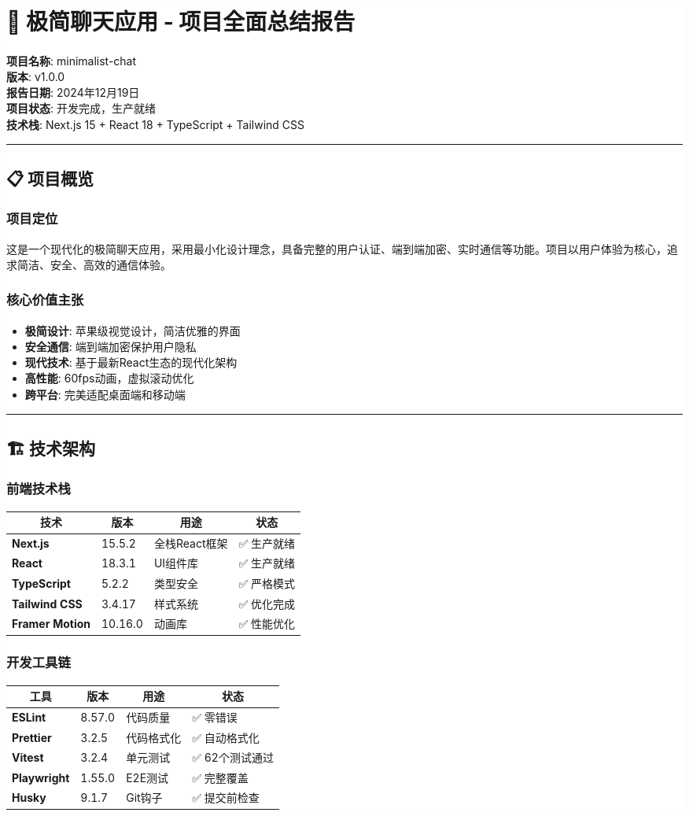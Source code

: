 # 🚀 极简聊天应用 - 项目全面总结报告

**项目名称**: minimalist-chat  
**版本**: v1.0.0  
**报告日期**: 2024年12月19日  
**项目状态**: 开发完成，生产就绪  
**技术栈**: Next.js 15 + React 18 + TypeScript + Tailwind CSS  

---

## 📋 项目概览

### 项目定位
这是一个现代化的极简聊天应用，采用最小化设计理念，具备完整的用户认证、端到端加密、实时通信等功能。项目以用户体验为核心，追求简洁、安全、高效的通信体验。

### 核心价值主张
- **极简设计**: 苹果级视觉设计，简洁优雅的界面
- **安全通信**: 端到端加密保护用户隐私
- **现代技术**: 基于最新React生态的现代化架构
- **高性能**: 60fps动画，虚拟滚动优化
- **跨平台**: 完美适配桌面端和移动端

---

## 🏗️ 技术架构

### 前端技术栈
| 技术 | 版本 | 用途 | 状态 |
|------|------|------|------|
| **Next.js** | 15.5.2 | 全栈React框架 | ✅ 生产就绪 |
| **React** | 18.3.1 | UI组件库 | ✅ 生产就绪 |
| **TypeScript** | 5.2.2 | 类型安全 | ✅ 严格模式 |
| **Tailwind CSS** | 3.4.17 | 样式系统 | ✅ 优化完成 |
| **Framer Motion** | 10.16.0 | 动画库 | ✅ 性能优化 |

### 开发工具链
| 工具 | 版本 | 用途 | 状态 |
|------|------|------|------|
| **ESLint** | 8.57.0 | 代码质量 | ✅ 零错误 |
| **Prettier** | 3.2.5 | 代码格式化 | ✅ 自动格式化 |
| **Vitest** | 3.2.4 | 单元测试 | ✅ 62个测试通过 |
| **Playwright** | 1.55.0 | E2E测试 | ✅ 完整覆盖 |
| **Husky** | 9.1.7 | Git钩子 | ✅ 提交前检查 |
